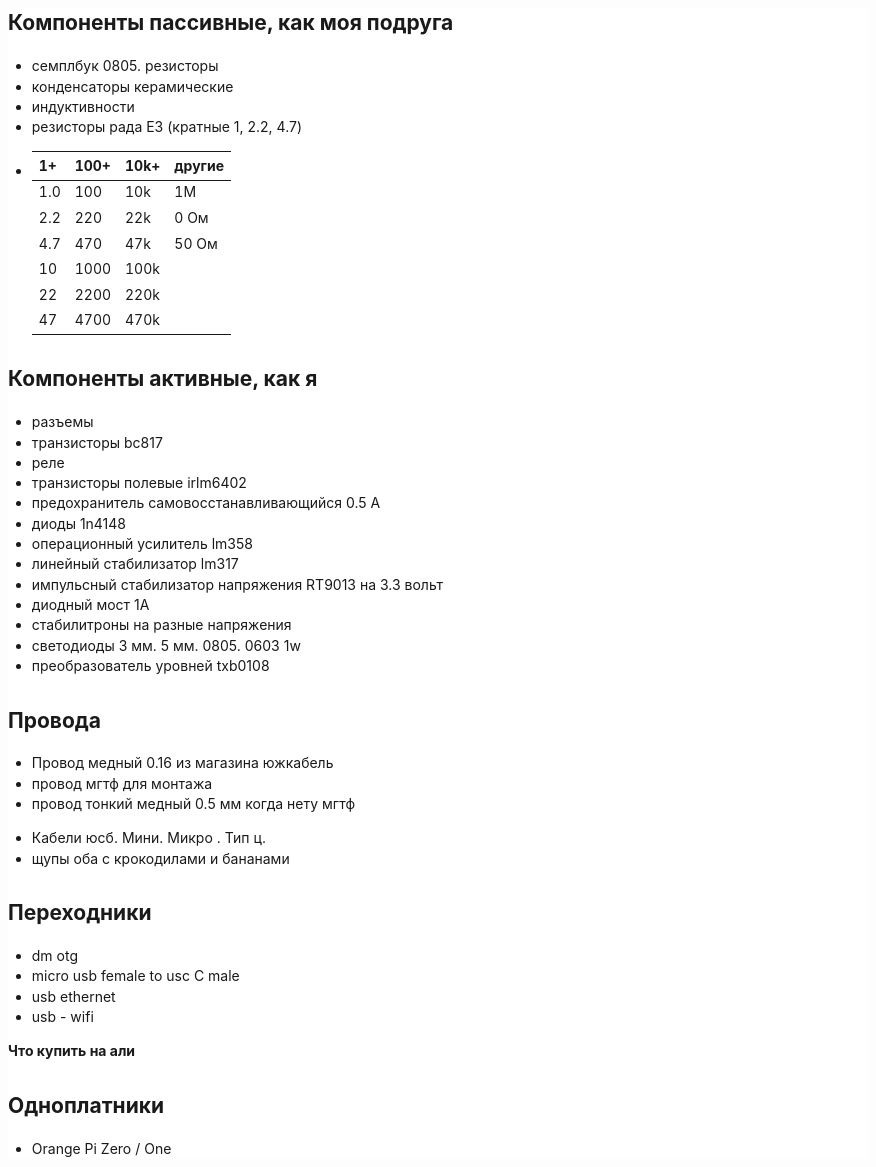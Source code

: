 
## Компоненты пассивные, как моя подруга
- семплбук 0805. резисторы
- конденсаторы керамические 
- индуктивности
- резисторы рада E3 (кратные 1, 2.2, 4.7)  
- 1+  | 100+ | 10k+ | другие
  ----|------|------|----
  1.0 | 100  | 10k  | 1М
  2.2 | 220  | 22k  | 0 Ом
  4.7 | 470  | 47k  | 50 Ом
  10  | 1000 | 100k | 
  22  | 2200 | 220k | 
  47  | 4700 | 470k | 

## Компоненты активные, как я
- разъемы
- транзисторы bc817
- реле
- транзисторы полевые irlm6402
- предохранитель самовосстанавливающийся 0.5 А
- диоды 1n4148
- операционный усилитель lm358
- линейный стабилизатор lm317
- импульсный стабилизатор напряжения RT9013 на 3.3 вольт
- диодный мост 1А
- стабилитроны на разные напряжения
- светодиоды 3 мм. 5 мм. 0805. 0603 1w
- преобразователь уровней txb0108


## Провода
- Провод медный 0.16 из магазина южкабель
- провод мгтф для монтажа
- провод тонкий медный 0.5 мм когда нету мгтф
* Кабели юсб. Мини. Микро . Тип ц. 
* щупы оба с крокодилами и бананами


## Переходники
- dm otg
- micro usb female to usc C male
- usb ethernet
- usb - wifi



**Что купить на али**

## Одноплатники
- Orange Pi Zero / One
